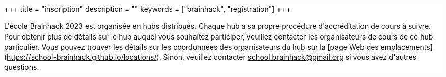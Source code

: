 +++
title = "inscription"
description = ""
keywords = ["brainhack", "registration"]
+++

L'école Brainhack 2023 est organisée en hubs distribués. Chaque hub a sa propre procédure d'accréditation de cours à suivre. Pour obtenir plus de détails sur le hub auquel vous souhaitez participer, veuillez contacter les organisateurs de cours de ce hub particulier. Vous pouvez trouver les détails sur les coordonnées des organisateurs du hub sur la [page Web des emplacements] (https://school-brainhack.github.io/locations/). Sinon, veuillez contacter school.brainhack@gmail.org si vous avez d'autres questions.

<iframe src="https://docs.google.com/forms/d/e/1FAIpQLScJl_TdfxUx7h5y9CagE-9HLROzNcEdGkZ7htNaNOu-GCCdBw/viewform?usp=sharing" width="640" height="5294" frameborder="0" marginheight="0" marginwidth="0">Loading…</iframe>
